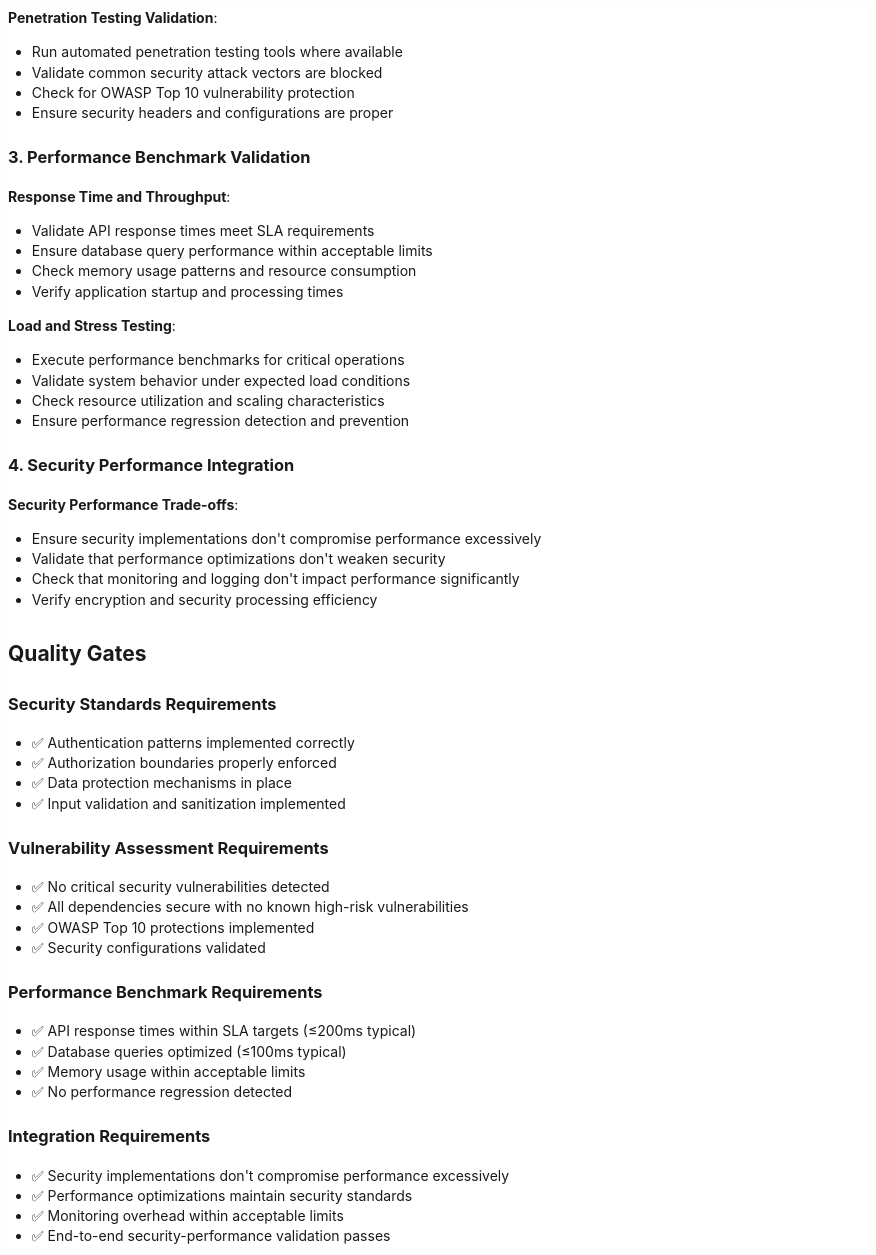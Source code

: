 **Penetration Testing Validation**:
- Run automated penetration testing tools where available
- Validate common security attack vectors are blocked
- Check for OWASP Top 10 vulnerability protection
- Ensure security headers and configurations are proper

### 3. Performance Benchmark Validation
**Response Time and Throughput**:
- Validate API response times meet SLA requirements
- Ensure database query performance within acceptable limits
- Check memory usage patterns and resource consumption
- Verify application startup and processing times

**Load and Stress Testing**:
- Execute performance benchmarks for critical operations
- Validate system behavior under expected load conditions
- Check resource utilization and scaling characteristics
- Ensure performance regression detection and prevention

### 4. Security Performance Integration
**Security Performance Trade-offs**:
- Ensure security implementations don't compromise performance excessively
- Validate that performance optimizations don't weaken security
- Check that monitoring and logging don't impact performance significantly
- Verify encryption and security processing efficiency

## Quality Gates

### Security Standards Requirements
- ✅ Authentication patterns implemented correctly
- ✅ Authorization boundaries properly enforced
- ✅ Data protection mechanisms in place
- ✅ Input validation and sanitization implemented

### Vulnerability Assessment Requirements
- ✅ No critical security vulnerabilities detected
- ✅ All dependencies secure with no known high-risk vulnerabilities
- ✅ OWASP Top 10 protections implemented
- ✅ Security configurations validated

### Performance Benchmark Requirements
- ✅ API response times within SLA targets (≤200ms typical)
- ✅ Database queries optimized (≤100ms typical)
- ✅ Memory usage within acceptable limits
- ✅ No performance regression detected

### Integration Requirements
- ✅ Security implementations don't compromise performance excessively
- ✅ Performance optimizations maintain security standards
- ✅ Monitoring overhead within acceptable limits
- ✅ End-to-end security-performance validation passes

